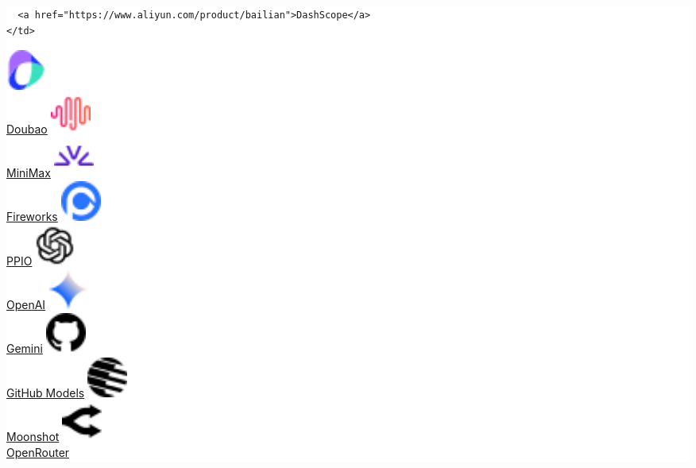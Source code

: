      <a href="https://www.aliyun.com/product/bailian">DashScope</a>
    </td>
  </tr>
  <tr align="center">
    <td>
      <img src="./src/renderer/src/assets/llm-icons/doubao-color.svg" width="50" height="50" alt="Doubao Icon"><br/>
      <a href="https://console.volcengine.com/ark/">Doubao</a>
    </td>
    <td>
      <img src="./src/renderer/src/assets/llm-icons/minimax-color.svg" width="50" height="50" alt="MiniMax Icon"><br/>
      <a href="https://platform.minimaxi.com/">MiniMax</a>
    </td>
    <td>
      <img src="./src/renderer/src/assets/llm-icons/fireworks-color.svg" width="50" height="50" alt="Fireworks Icon"><br/>
      <a href="https://fireworks.ai/">Fireworks</a>
    </td>
    <td>
      <img src="./src/renderer/src/assets/llm-icons/ppio-color.svg" width="50" height="50" alt="PPIO Icon"><br/>
      <a href="https://ppinfra.com/">PPIO</a>
    </td>
  </tr>
  <tr align="center">
    <td>
      <img src="./src/renderer/src/assets/llm-icons/openai.svg" width="50" height="50" alt="OpenAI Icon"><br/>
      <a href="https://openai.com/">OpenAI</a>
    </td>
    <td>
      <img src="./src/renderer/src/assets/llm-icons/gemini-color.svg" width="50" height="50" alt="Gemini Icon"><br/>
      <a href="https://gemini.google.com/">Gemini</a>
    </td>
    <td>
      <img src="./src/renderer/src/assets/llm-icons/github.svg" width="50" height="50" alt="GitHub Models Icon"><br/>
      <a href="https://github.com/marketplace/models">GitHub Models</a>
    </td>
    <td>
      <img src="./src/renderer/src/assets/llm-icons/moonshot.svg" width="50" height="50" alt="Moonshot Icon"><br/>
      <a href="https://moonshot.ai/">Moonshot</a>
    </td>
  </tr>
  <tr align="center">
    <td>
      <img src="./src/renderer/src/assets/llm-icons/openrouter.svg" width="50" height="50" alt="OpenRouter Icon"><br/>
      <a href="https://openrouter.ai/">OpenRouter</a>
    </td>
    <td>